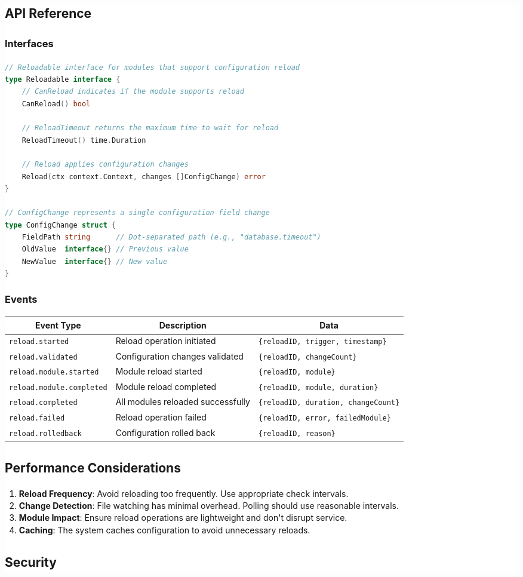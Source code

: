## API Reference

### Interfaces

```go
// Reloadable interface for modules that support configuration reload
type Reloadable interface {
    // CanReload indicates if the module supports reload
    CanReload() bool
    
    // ReloadTimeout returns the maximum time to wait for reload
    ReloadTimeout() time.Duration
    
    // Reload applies configuration changes
    Reload(ctx context.Context, changes []ConfigChange) error
}

// ConfigChange represents a single configuration field change
type ConfigChange struct {
    FieldPath string      // Dot-separated path (e.g., "database.timeout")
    OldValue  interface{} // Previous value
    NewValue  interface{} // New value
}
```

### Events

| Event Type | Description | Data |
|------------|-------------|------|
| `reload.started` | Reload operation initiated | `{reloadID, trigger, timestamp}` |
| `reload.validated` | Configuration changes validated | `{reloadID, changeCount}` |
| `reload.module.started` | Module reload started | `{reloadID, module}` |
| `reload.module.completed` | Module reload completed | `{reloadID, module, duration}` |
| `reload.completed` | All modules reloaded successfully | `{reloadID, duration, changeCount}` |
| `reload.failed` | Reload operation failed | `{reloadID, error, failedModule}` |
| `reload.rolledback` | Configuration rolled back | `{reloadID, reason}` |

## Performance Considerations

1. **Reload Frequency**: Avoid reloading too frequently. Use appropriate check intervals.
2. **Change Detection**: File watching has minimal overhead. Polling should use reasonable intervals.
3. **Module Impact**: Ensure reload operations are lightweight and don't disrupt service.
4. **Caching**: The system caches configuration to avoid unnecessary reloads.

## Security
